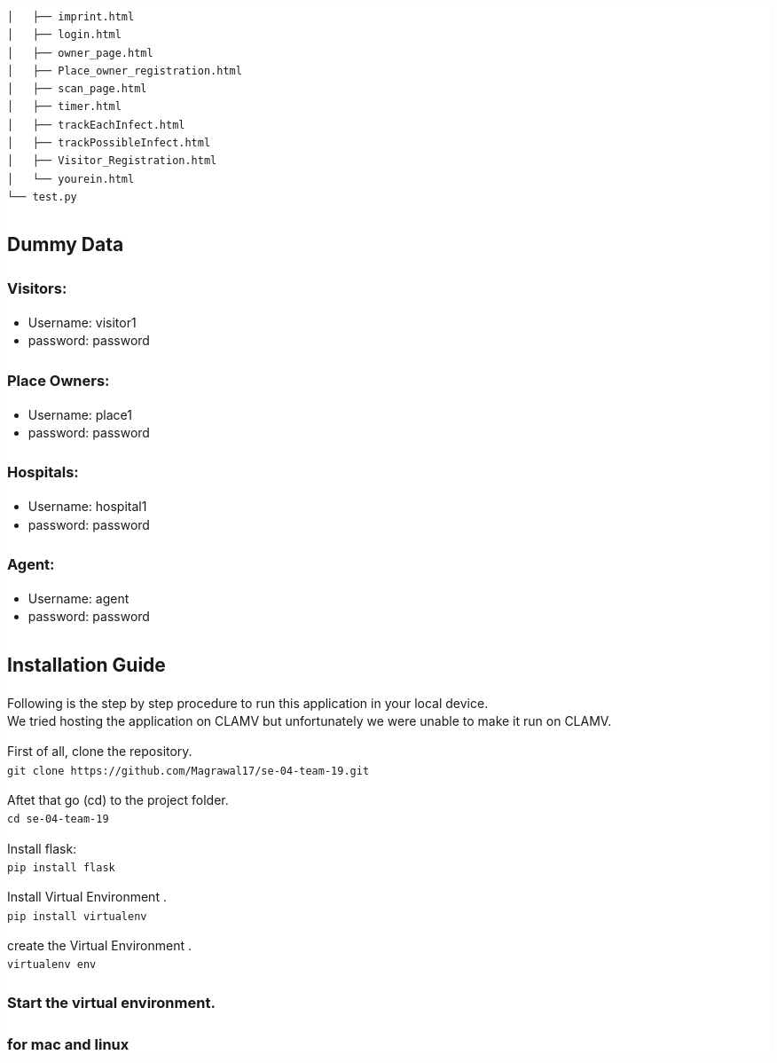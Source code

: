     │   ├── imprint.html
    │   ├── login.html
    │   ├── owner_page.html
    │   ├── Place_owner_registration.html
    │   ├── scan_page.html
    │   ├── timer.html
    │   ├── trackEachInfect.html
    │   ├── trackPossibleInfect.html
    │   ├── Visitor_Registration.html
    │   └── yourein.html
    └── test.py

## <a name="dd">Dummy Data</a>
### Visitors:
- Username: visitor1
- password: password

### Place Owners:
- Username: place1
- password: password

### Hospitals:
- Username: hospital1
- password: password

### Agent:
- Username: agent
- password: password

## <a name="ig">Installation Guide</a>
Following is the step by step procedure to run this application in your local device. <br>
We tried hosting the application on CLAMV but unfortunately we were unable to make it run on CLAMV.

First of all, clone the repository. <br>
`git clone https://github.com/Magrawal17/se-04-team-19.git`

Aftet that go (cd) to the project folder. <br>
`cd se-04-team-19`

Install flask: <br>
`pip install flask`

Install Virtual Environment .\
 `pip install virtualenv`

create the Virtual Environment .\
 `virtualenv env`

### Start the virtual environment.

### for mac and linux
